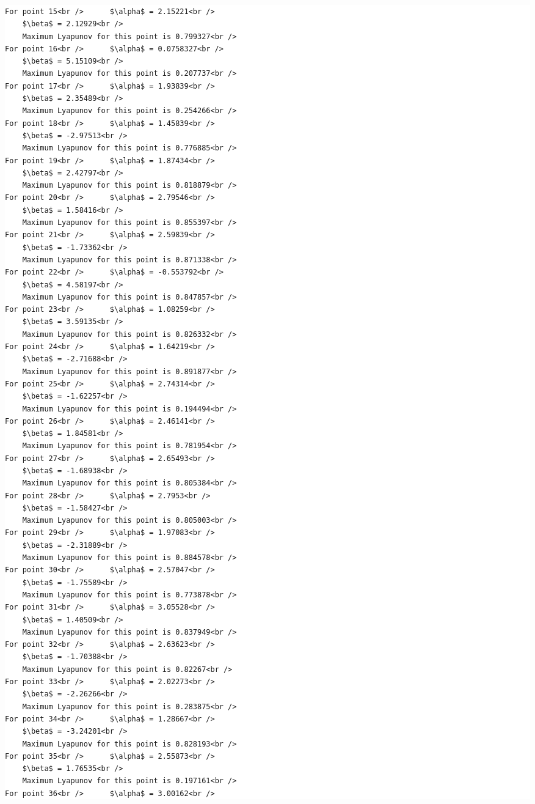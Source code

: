 	For point 15<br />		$\alpha$ = 2.15221<br />
		$\beta$ = 2.12929<br />
		Maximum Lyapunov for this point is 0.799327<br />
	For point 16<br />		$\alpha$ = 0.0758327<br />
		$\beta$ = 5.15109<br />
		Maximum Lyapunov for this point is 0.207737<br />
	For point 17<br />		$\alpha$ = 1.93839<br />
		$\beta$ = 2.35489<br />
		Maximum Lyapunov for this point is 0.254266<br />
	For point 18<br />		$\alpha$ = 1.45839<br />
		$\beta$ = -2.97513<br />
		Maximum Lyapunov for this point is 0.776885<br />
	For point 19<br />		$\alpha$ = 1.87434<br />
		$\beta$ = 2.42797<br />
		Maximum Lyapunov for this point is 0.818879<br />
	For point 20<br />		$\alpha$ = 2.79546<br />
		$\beta$ = 1.58416<br />
		Maximum Lyapunov for this point is 0.855397<br />
	For point 21<br />		$\alpha$ = 2.59839<br />
		$\beta$ = -1.73362<br />
		Maximum Lyapunov for this point is 0.871338<br />
	For point 22<br />		$\alpha$ = -0.553792<br />
		$\beta$ = 4.58197<br />
		Maximum Lyapunov for this point is 0.847857<br />
	For point 23<br />		$\alpha$ = 1.08259<br />
		$\beta$ = 3.59135<br />
		Maximum Lyapunov for this point is 0.826332<br />
	For point 24<br />		$\alpha$ = 1.64219<br />
		$\beta$ = -2.71688<br />
		Maximum Lyapunov for this point is 0.891877<br />
	For point 25<br />		$\alpha$ = 2.74314<br />
		$\beta$ = -1.62257<br />
		Maximum Lyapunov for this point is 0.194494<br />
	For point 26<br />		$\alpha$ = 2.46141<br />
		$\beta$ = 1.84581<br />
		Maximum Lyapunov for this point is 0.781954<br />
	For point 27<br />		$\alpha$ = 2.65493<br />
		$\beta$ = -1.68938<br />
		Maximum Lyapunov for this point is 0.805384<br />
	For point 28<br />		$\alpha$ = 2.7953<br />
		$\beta$ = -1.58427<br />
		Maximum Lyapunov for this point is 0.805003<br />
	For point 29<br />		$\alpha$ = 1.97083<br />
		$\beta$ = -2.31889<br />
		Maximum Lyapunov for this point is 0.884578<br />
	For point 30<br />		$\alpha$ = 2.57047<br />
		$\beta$ = -1.75589<br />
		Maximum Lyapunov for this point is 0.773878<br />
	For point 31<br />		$\alpha$ = 3.05528<br />
		$\beta$ = 1.40509<br />
		Maximum Lyapunov for this point is 0.837949<br />
	For point 32<br />		$\alpha$ = 2.63623<br />
		$\beta$ = -1.70388<br />
		Maximum Lyapunov for this point is 0.82267<br />
	For point 33<br />		$\alpha$ = 2.02273<br />
		$\beta$ = -2.26266<br />
		Maximum Lyapunov for this point is 0.283875<br />
	For point 34<br />		$\alpha$ = 1.28667<br />
		$\beta$ = -3.24201<br />
		Maximum Lyapunov for this point is 0.828193<br />
	For point 35<br />		$\alpha$ = 2.55873<br />
		$\beta$ = 1.76535<br />
		Maximum Lyapunov for this point is 0.197161<br />
	For point 36<br />		$\alpha$ = 3.00162<br />